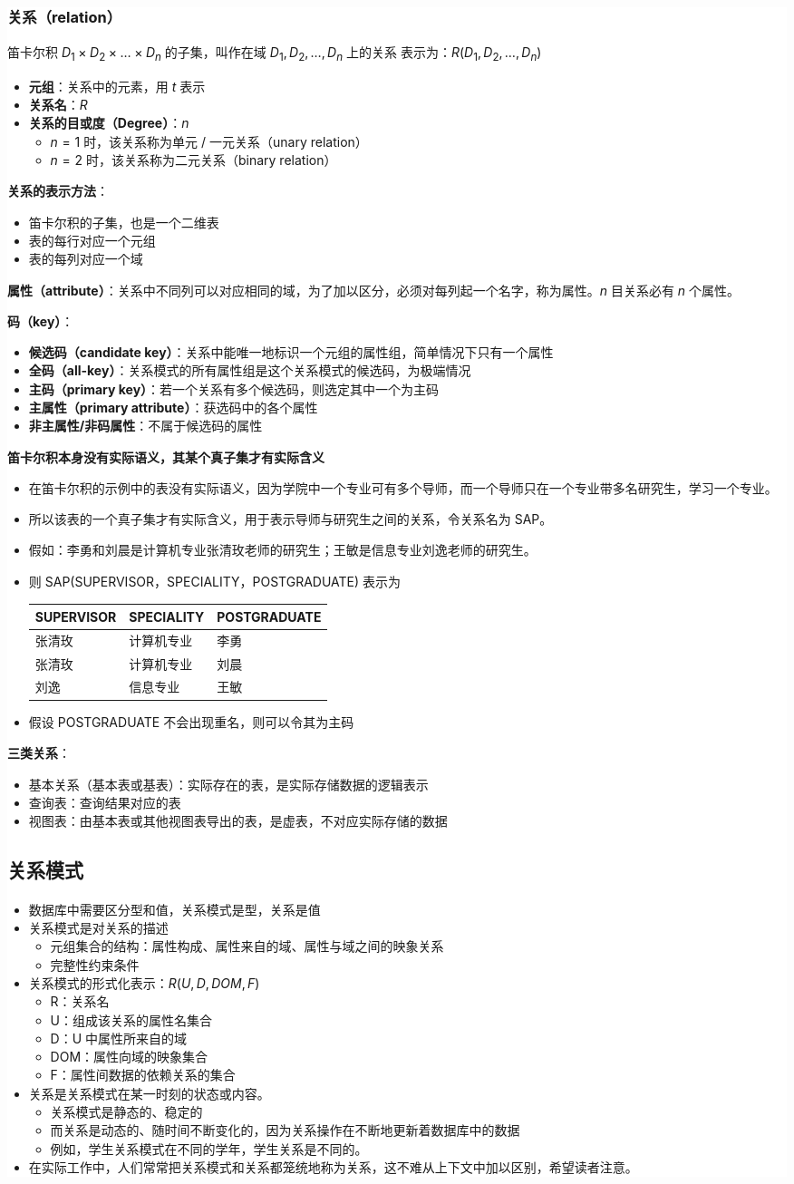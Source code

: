 ### 关系（relation）

笛卡尔积 $D_1 \times D_2 \times \dotso \times D_n$ 的子集，叫作在域 $D_1, D_2, \dotso, D_n$ 上的关系
表示为：$R(D_1, D_2, \dotso, D_n)$

- **元组**：关系中的元素，用 $t$ 表示
- **关系名**：$R$
- **关系的目或度（Degree）**：$n$
  - $n = 1$ 时，该关系称为单元 / 一元关系（unary relation）
  - $n = 2$ 时，该关系称为二元关系（binary relation）

**关系的表示方法**：

- 笛卡尔积的子集，也是一个二维表
- 表的每行对应一个元组
- 表的每列对应一个域

**属性（attribute）**：关系中不同列可以对应相同的域，为了加以区分，必须对每列起一个名字，称为属性。$n$ 目关系必有 $n$ 个属性。

**码（key）**：

- **候选码（candidate key）**：关系中能唯一地标识一个元组的属性组，简单情况下只有一个属性
- **全码（all-key）**：关系模式的所有属性组是这个关系模式的候选码，为极端情况
- **主码（primary key）**：若一个关系有多个候选码，则选定其中一个为主码
- **主属性（primary attribute）**：获选码中的各个属性
- **非主属性/非码属性**：不属于候选码的属性

**笛卡尔积本身没有实际语义，其某个真子集才有实际含义**

- 在笛卡尔积的示例中的表没有实际语义，因为学院中一个专业可有多个导师，而一个导师只在一个专业带多名研究生，学习一个专业。
- 所以该表的一个真子集才有实际含义，用于表示导师与研究生之间的关系，令关系名为 SAP。
- 假如：李勇和刘晨是计算机专业张清玫老师的研究生；王敏是信息专业刘逸老师的研究生。
- 则 SAP(SUPERVISOR，SPECIALITY，POSTGRADUATE) 表示为

  | SUPERVISOR | SPECIALITY | POSTGRADUATE |
  | ---------- | ---------- | ------------ |
  | 张清玫     | 计算机专业 | 李勇         |
  | 张清玫     | 计算机专业 | 刘晨         |
  | 刘逸       | 信息专业   | 王敏         |
- 假设 POSTGRADUATE 不会出现重名，则可以令其为主码

**三类关系**：

- 基本关系（基本表或基表）：实际存在的表，是实际存储数据的逻辑表示
- 查询表：查询结果对应的表
- 视图表：由基本表或其他视图表导出的表，是虚表，不对应实际存储的数据

## 关系模式

- 数据库中需要区分型和值，关系模式是型，关系是值
- 关系模式是对关系的描述
  - 元组集合的结构：属性构成、属性来自的域、属性与域之间的映象关系
  - 完整性约束条件
- 关系模式的形式化表示：$R(U, D, DOM,F)$
  - R：关系名
  - U：组成该关系的属性名集合
  - D：U 中属性所来自的域
  - DOM：属性向域的映象集合
  - F：属性间数据的依赖关系的集合
- 关系是关系模式在某一时刻的状态或内容。
  - 关系模式是静态的、稳定的
  - 而关系是动态的、随时间不断变化的，因为关系操作在不断地更新着数据库中的数据
  - 例如，学生关系模式在不同的学年，学生关系是不同的。
- 在实际工作中，人们常常把关系模式和关系都笼统地称为关系，这不难从上下文中加以区别，希望读者注意。

